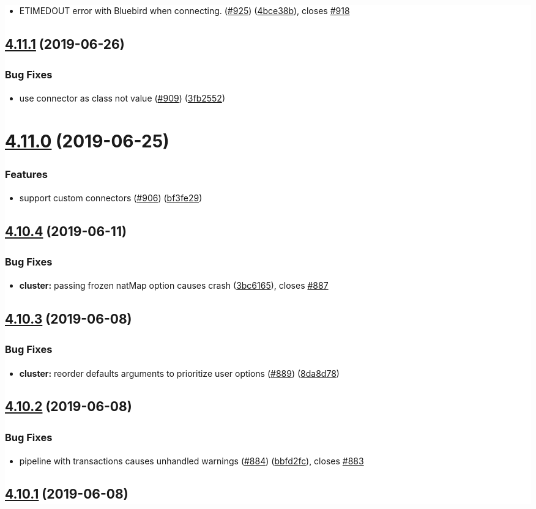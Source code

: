 * ETIMEDOUT error with Bluebird when connecting. ([#925](https://github.com/luin/ioredis/issues/925)) ([4bce38b](https://github.com/luin/ioredis/commit/4bce38b)), closes [#918](https://github.com/luin/ioredis/issues/918)

## [4.11.1](https://github.com/luin/ioredis/compare/v4.11.0...v4.11.1) (2019-06-26)


### Bug Fixes

* use connector as class not value ([#909](https://github.com/luin/ioredis/issues/909)) ([3fb2552](https://github.com/luin/ioredis/commit/3fb2552))

# [4.11.0](https://github.com/luin/ioredis/compare/v4.10.4...v4.11.0) (2019-06-25)


### Features

* support custom connectors ([#906](https://github.com/luin/ioredis/issues/906)) ([bf3fe29](https://github.com/luin/ioredis/commit/bf3fe29))

## [4.10.4](https://github.com/luin/ioredis/compare/v4.10.3...v4.10.4) (2019-06-11)


### Bug Fixes

* **cluster:** passing frozen natMap option causes crash ([3bc6165](https://github.com/luin/ioredis/commit/3bc6165)), closes [#887](https://github.com/luin/ioredis/issues/887)

## [4.10.3](https://github.com/luin/ioredis/compare/v4.10.2...v4.10.3) (2019-06-08)


### Bug Fixes

* **cluster:** reorder defaults arguments to prioritize user options ([#889](https://github.com/luin/ioredis/issues/889)) ([8da8d78](https://github.com/luin/ioredis/commit/8da8d78))

## [4.10.2](https://github.com/luin/ioredis/compare/v4.10.1...v4.10.2) (2019-06-08)


### Bug Fixes

* pipeline with transactions causes unhandled warnings ([#884](https://github.com/luin/ioredis/issues/884)) ([bbfd2fc](https://github.com/luin/ioredis/commit/bbfd2fc)), closes [#883](https://github.com/luin/ioredis/issues/883)

## [4.10.1](https://github.com/luin/ioredis/compare/v4.10.0...v4.10.1) (2019-06-08)
